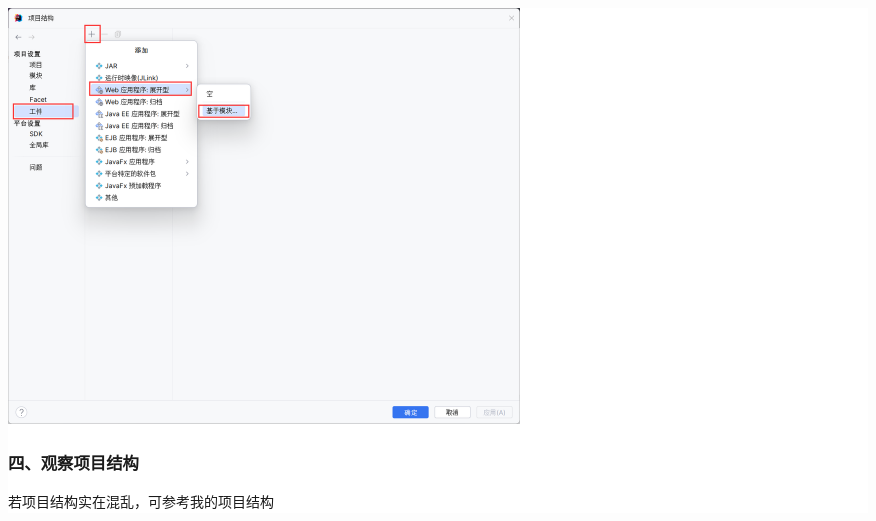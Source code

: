 <img src="2024-03-10/image-20240306211002519.png" alt="image-20240306211002519" style="zoom:50%;" />

### 四、观察项目结构

若项目结构实在混乱，可参考我的项目结构
